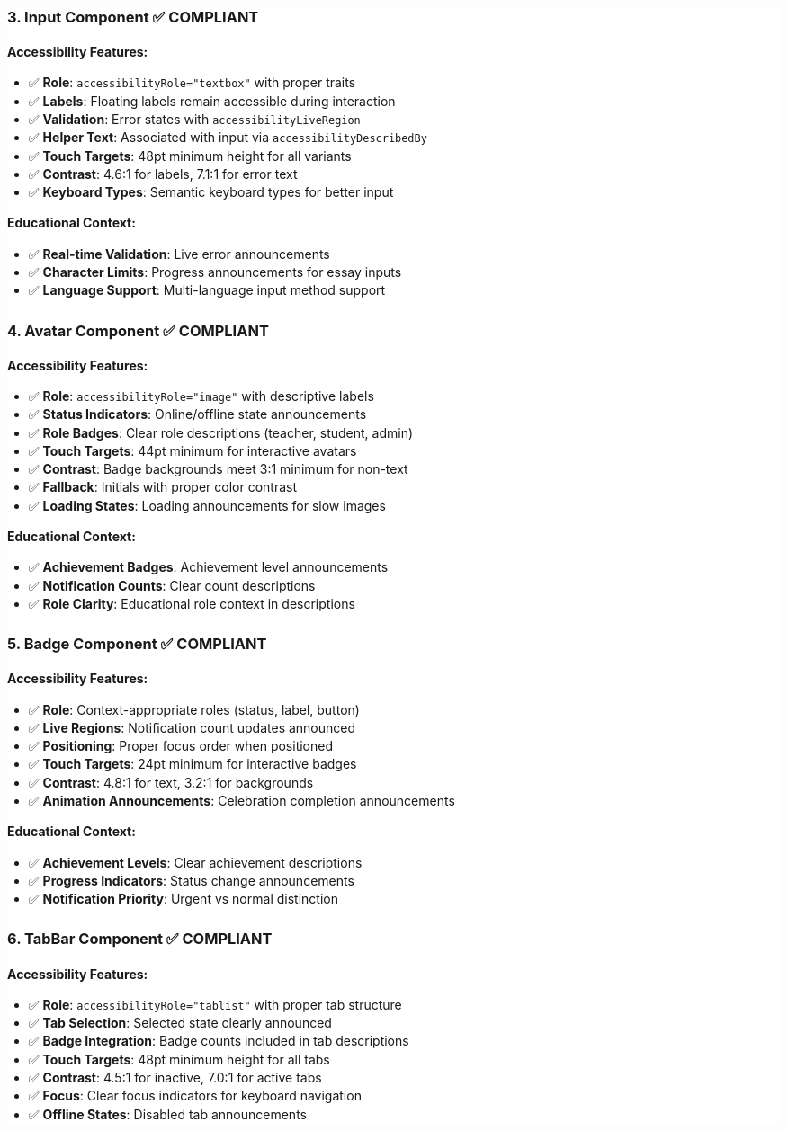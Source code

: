 ### 3. Input Component ✅ COMPLIANT  
**Accessibility Features:**
- ✅ **Role**: `accessibilityRole="textbox"` with proper traits
- ✅ **Labels**: Floating labels remain accessible during interaction
- ✅ **Validation**: Error states with `accessibilityLiveRegion`
- ✅ **Helper Text**: Associated with input via `accessibilityDescribedBy`
- ✅ **Touch Targets**: 48pt minimum height for all variants
- ✅ **Contrast**: 4.6:1 for labels, 7.1:1 for error text
- ✅ **Keyboard Types**: Semantic keyboard types for better input

**Educational Context:**
- ✅ **Real-time Validation**: Live error announcements
- ✅ **Character Limits**: Progress announcements for essay inputs
- ✅ **Language Support**: Multi-language input method support

### 4. Avatar Component ✅ COMPLIANT
**Accessibility Features:**
- ✅ **Role**: `accessibilityRole="image"` with descriptive labels
- ✅ **Status Indicators**: Online/offline state announcements
- ✅ **Role Badges**: Clear role descriptions (teacher, student, admin)
- ✅ **Touch Targets**: 44pt minimum for interactive avatars
- ✅ **Contrast**: Badge backgrounds meet 3:1 minimum for non-text
- ✅ **Fallback**: Initials with proper color contrast
- ✅ **Loading States**: Loading announcements for slow images

**Educational Context:**
- ✅ **Achievement Badges**: Achievement level announcements
- ✅ **Notification Counts**: Clear count descriptions
- ✅ **Role Clarity**: Educational role context in descriptions

### 5. Badge Component ✅ COMPLIANT
**Accessibility Features:**
- ✅ **Role**: Context-appropriate roles (status, label, button)
- ✅ **Live Regions**: Notification count updates announced
- ✅ **Positioning**: Proper focus order when positioned
- ✅ **Touch Targets**: 24pt minimum for interactive badges
- ✅ **Contrast**: 4.8:1 for text, 3.2:1 for backgrounds
- ✅ **Animation Announcements**: Celebration completion announcements

**Educational Context:**
- ✅ **Achievement Levels**: Clear achievement descriptions
- ✅ **Progress Indicators**: Status change announcements
- ✅ **Notification Priority**: Urgent vs normal distinction

### 6. TabBar Component ✅ COMPLIANT
**Accessibility Features:**
- ✅ **Role**: `accessibilityRole="tablist"` with proper tab structure
- ✅ **Tab Selection**: Selected state clearly announced
- ✅ **Badge Integration**: Badge counts included in tab descriptions
- ✅ **Touch Targets**: 48pt minimum height for all tabs
- ✅ **Contrast**: 4.5:1 for inactive, 7.0:1 for active tabs
- ✅ **Focus**: Clear focus indicators for keyboard navigation
- ✅ **Offline States**: Disabled tab announcements
